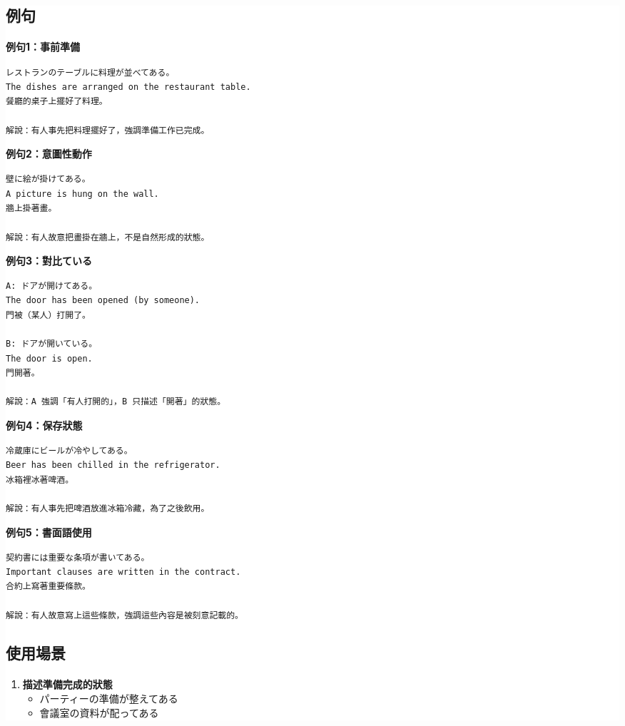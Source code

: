 ## 例句

**例句1：事前準備**
```
レストランのテーブルに料理が並べてある。
The dishes are arranged on the restaurant table.
餐廳的桌子上擺好了料理。

解說：有人事先把料理擺好了，強調準備工作已完成。
```

**例句2：意圖性動作**
```
壁に絵が掛けてある。
A picture is hung on the wall.
牆上掛著畫。

解說：有人故意把畫掛在牆上，不是自然形成的狀態。
```

**例句3：對比ている**
```
A: ドアが開けてある。
The door has been opened (by someone).
門被（某人）打開了。

B: ドアが開いている。
The door is open.
門開著。

解說：A 強調「有人打開的」，B 只描述「開著」的狀態。
```

**例句4：保存狀態**
```
冷蔵庫にビールが冷やしてある。
Beer has been chilled in the refrigerator.
冰箱裡冰著啤酒。

解說：有人事先把啤酒放進冰箱冷藏，為了之後飲用。
```

**例句5：書面語使用**
```
契約書には重要な条項が書いてある。
Important clauses are written in the contract.
合約上寫著重要條款。

解說：有人故意寫上這些條款，強調這些內容是被刻意記載的。
```

## 使用場景

1. **描述準備完成的狀態**
   - パーティーの準備が整えてある
   - 會議室の資料が配ってある
